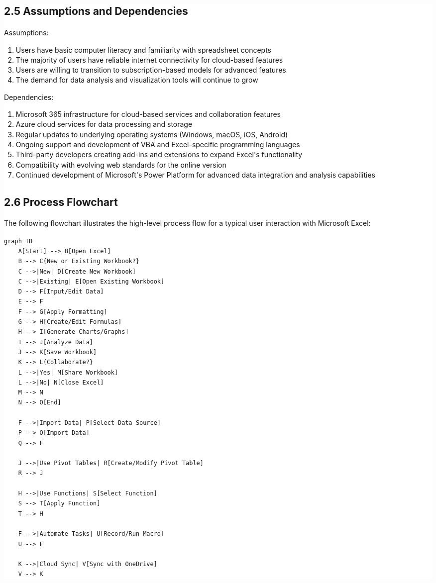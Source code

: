 ## 2.5 Assumptions and Dependencies

Assumptions:
1. Users have basic computer literacy and familiarity with spreadsheet concepts
2. The majority of users have reliable internet connectivity for cloud-based features
3. Users are willing to transition to subscription-based models for advanced features
4. The demand for data analysis and visualization tools will continue to grow

Dependencies:
1. Microsoft 365 infrastructure for cloud-based services and collaboration features
2. Azure cloud services for data processing and storage
3. Regular updates to underlying operating systems (Windows, macOS, iOS, Android)
4. Ongoing support and development of VBA and Excel-specific programming languages
5. Third-party developers creating add-ins and extensions to expand Excel's functionality
6. Compatibility with evolving web standards for the online version
7. Continued development of Microsoft's Power Platform for advanced data integration and analysis capabilities

## 2.6 Process Flowchart

The following flowchart illustrates the high-level process flow for a typical user interaction with Microsoft Excel:

```mermaid
graph TD
    A[Start] --> B[Open Excel]
    B --> C{New or Existing Workbook?}
    C -->|New| D[Create New Workbook]
    C -->|Existing| E[Open Existing Workbook]
    D --> F[Input/Edit Data]
    E --> F
    F --> G[Apply Formatting]
    G --> H[Create/Edit Formulas]
    H --> I[Generate Charts/Graphs]
    I --> J[Analyze Data]
    J --> K[Save Workbook]
    K --> L{Collaborate?}
    L -->|Yes| M[Share Workbook]
    L -->|No| N[Close Excel]
    M --> N
    N --> O[End]

    F -->|Import Data| P[Select Data Source]
    P --> Q[Import Data]
    Q --> F

    J -->|Use Pivot Tables| R[Create/Modify Pivot Table]
    R --> J

    H -->|Use Functions| S[Select Function]
    S --> T[Apply Function]
    T --> H

    F -->|Automate Tasks| U[Record/Run Macro]
    U --> F

    K -->|Cloud Sync| V[Sync with OneDrive]
    V --> K
```
